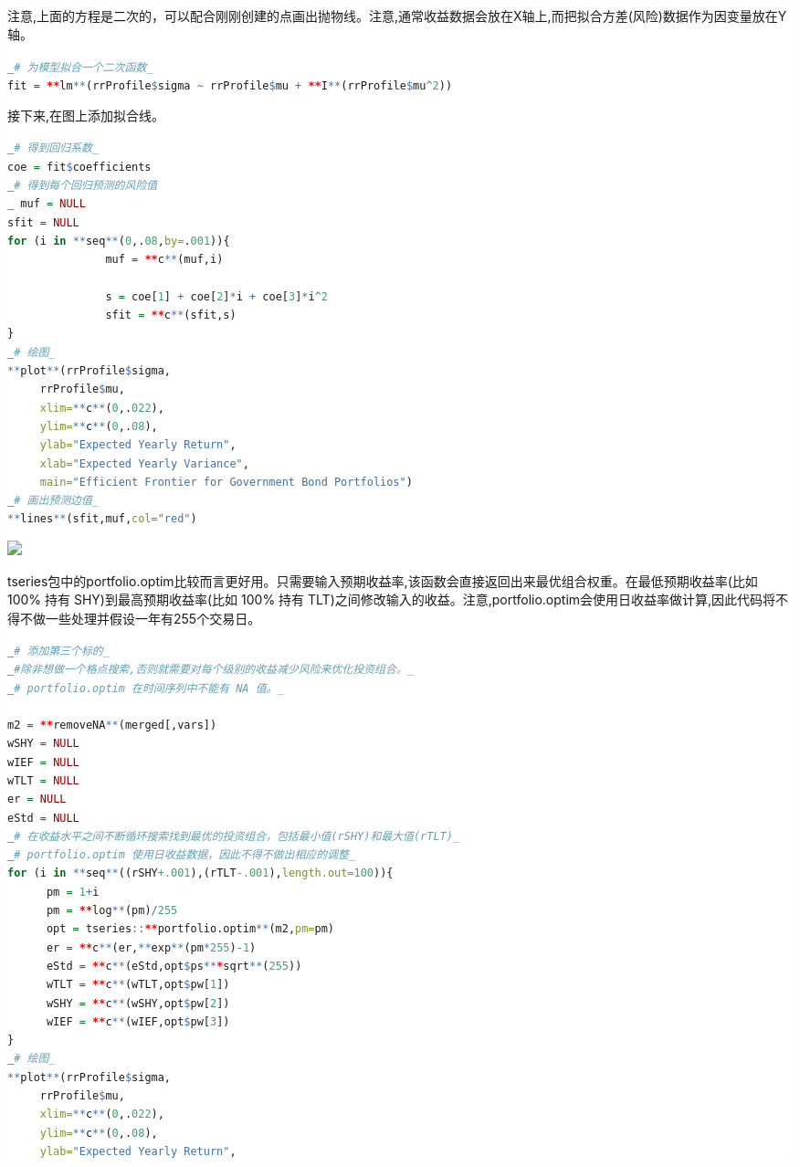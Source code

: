 注意,上面的方程是二次的，可以配合刚刚创建的点画出抛物线。注意,通常收益数据会放在X轴上,而把拟合方差(风险)数据作为因变量放在Y轴。
  
 ```R 
_# 为模型拟合一个二次函数_ 
fit = **lm**(rrProfile$sigma ~ rrProfile$mu + **I**(rrProfile$mu^2))
```

接下来,在图上添加拟合线。

```R
_# 得到回归系数_ 
coe = fit$coefficients 
_# 得到每个回归预测的风险值
_ muf = NULL 
sfit = NULL 
for (i in **seq**(0,.08,by=.001)){
               muf = **c**(muf,i)            
               
               s = coe[1] + coe[2]*i + coe[3]*i^2       
               sfit = **c**(sfit,s) 
} 
_# 绘图_ 
**plot**(rrProfile$sigma,
     rrProfile$mu,        
     xlim=**c**(0,.022),        
     ylim=**c**(0,.08),        
     ylab="Expected Yearly Return",        
     xlab="Expected Yearly Variance",        
     main="Efficient Frontier for Government Bond Portfolios") 
_# 画出预测边值_
**lines**(sfit,muf,col="red")
```

![](https://cos.name/wp-content/uploads/2016/12/1.jpg)

tseries包中的portfolio.optim比较而言更好用。只需要输入预期收益率,该函数会直接返回出来最优组合权重。在最低预期收益率(比如 100% 持有 SHY)到最高预期收益率(比如 100% 持有 TLT)之间修改输入的收益。注意,portfolio.optim会使用日收益率做计算,因此代码将不得不做一些处理并假设一年有255个交易日。

```R
_# 添加第三个标的_
_#除非想做一个格点搜索,否则就需要对每个级别的收益减少风险来优化投资组合。_
_# portfolio.optim 在时间序列中不能有 NA 值。_ 

m2 = **removeNA**(merged[,vars]) 
wSHY = NULL 
wIEF = NULL 
wTLT = NULL 
er = NULL 
eStd = NULL 
_# 在收益水平之间不断循环搜索找到最优的投资组合，包括最小值(rSHY)和最大值(rTLT)_ 
_# portfolio.optim 使用日收益数据，因此不得不做出相应的调整_ 
for (i in **seq**((rSHY+.001),(rTLT-.001),length.out=100)){       
      pm = 1+i       
      pm = **log**(pm)/255       
      opt = tseries::**portfolio.optim**(m2,pm=pm)       
      er = **c**(er,**exp**(pm*255)-1)       
      eStd = **c**(eStd,opt$ps***sqrt**(255))       
      wTLT = **c**(wTLT,opt$pw[1])       
      wSHY = **c**(wSHY,opt$pw[2])       
      wIEF = **c**(wIEF,opt$pw[3]) 
} 
_# 绘图_ 
**plot**(rrProfile$sigma,      
     rrProfile$mu,        
     xlim=**c**(0,.022),        
     ylim=**c**(0,.08),        
     ylab="Expected Yearly Return",        
```